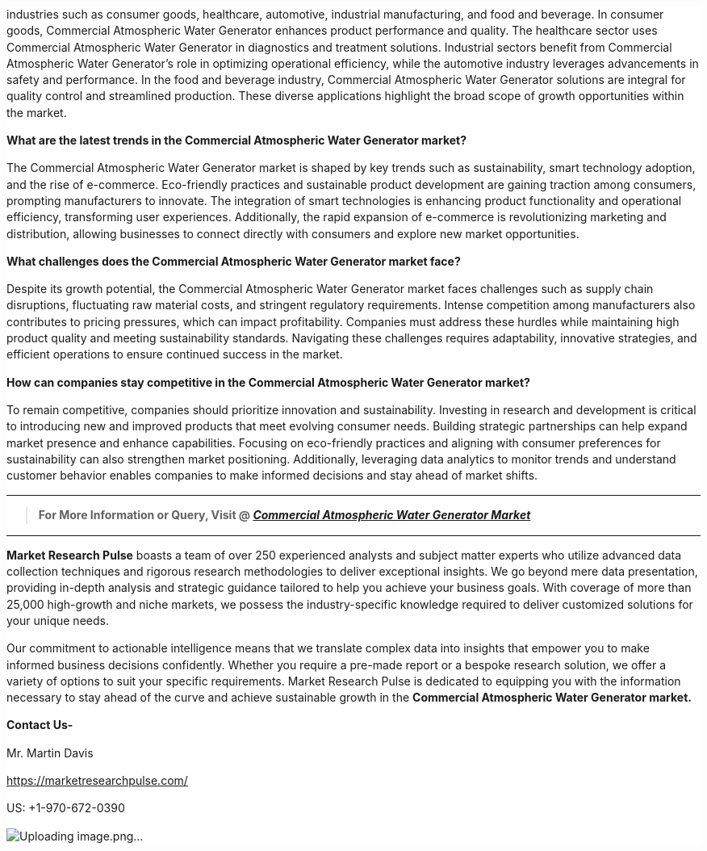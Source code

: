 industries such as consumer goods, healthcare, automotive, industrial manufacturing, and food and beverage. In consumer goods, Commercial Atmospheric Water Generator enhances product performance and quality. The healthcare sector uses Commercial Atmospheric Water Generator in diagnostics and treatment solutions. Industrial sectors benefit from Commercial Atmospheric Water Generator&rsquo;s role in optimizing operational efficiency, while the automotive industry leverages advancements in safety and performance. In the food and beverage industry, Commercial Atmospheric Water Generator solutions are integral for quality control and streamlined production. These diverse applications highlight the broad scope of growth opportunities within the market.</p><p><strong>What are the latest trends in the Commercial Atmospheric Water Generator market?</strong></p><p>The Commercial Atmospheric Water Generator market is shaped by key trends such as sustainability, smart technology adoption, and the rise of e-commerce. Eco-friendly practices and sustainable product development are gaining traction among consumers, prompting manufacturers to innovate. The integration of smart technologies is enhancing product functionality and operational efficiency, transforming user experiences. Additionally, the rapid expansion of e-commerce is revolutionizing marketing and distribution, allowing businesses to connect directly with consumers and explore new market opportunities.</p><p><strong>What challenges does the Commercial Atmospheric Water Generator market face?</strong></p><p>Despite its growth potential, the Commercial Atmospheric Water Generator market faces challenges such as supply chain disruptions, fluctuating raw material costs, and stringent regulatory requirements. Intense competition among manufacturers also contributes to pricing pressures, which can impact profitability. Companies must address these hurdles while maintaining high product quality and meeting sustainability standards. Navigating these challenges requires adaptability, innovative strategies, and efficient operations to ensure continued success in the market.</p><p><strong>How can companies stay competitive in the Commercial Atmospheric Water Generator market?</strong></p><p>To remain competitive, companies should prioritize innovation and sustainability. Investing in research and development is critical to introducing new and improved products that meet evolving consumer needs. Building strategic partnerships can help expand market presence and enhance capabilities. Focusing on eco-friendly practices and aligning with consumer preferences for sustainability can also strengthen market positioning. Additionally, leveraging data analytics to monitor trends and understand customer behavior enables companies to make informed decisions and stay ahead of market shifts.</p><hr /><blockquote><p><strong>For More Information or Query, Visit @&nbsp;<em><a href="https://marketresearchpulse.com/report/62661/commercial-atmospheric-water-generator-market?utm_source=Linkedin&utm_medium=0116">Commercial Atmospheric Water Generator Market</a></em></strong></p></blockquote><hr /><p><strong>Market Research Pulse</strong> boasts a team of over 250 experienced analysts and subject matter experts who utilize advanced data collection techniques and rigorous research methodologies to deliver exceptional insights. We go beyond mere data presentation, providing in-depth analysis and strategic guidance tailored to help you achieve your business goals. With coverage of more than 25,000 high-growth and niche markets, we possess the industry-specific knowledge required to deliver customized solutions for your unique needs.</p><p>Our commitment to actionable intelligence means that we translate complex data into insights that empower you to make informed business decisions confidently. Whether you require a pre-made report or a bespoke research solution, we offer a variety of options to suit your specific requirements. Market Research Pulse is dedicated to equipping you with the information necessary to stay ahead of the curve and achieve sustainable growth in the <strong>Commercial Atmospheric Water Generator market.</strong></p><p><strong>Contact Us-</strong></p><p>Mr. Martin Davis</p><p>https://marketresearchpulse.com/</p><p>US: +1-970-672-0390</p>
![Uploading image.png…]()
